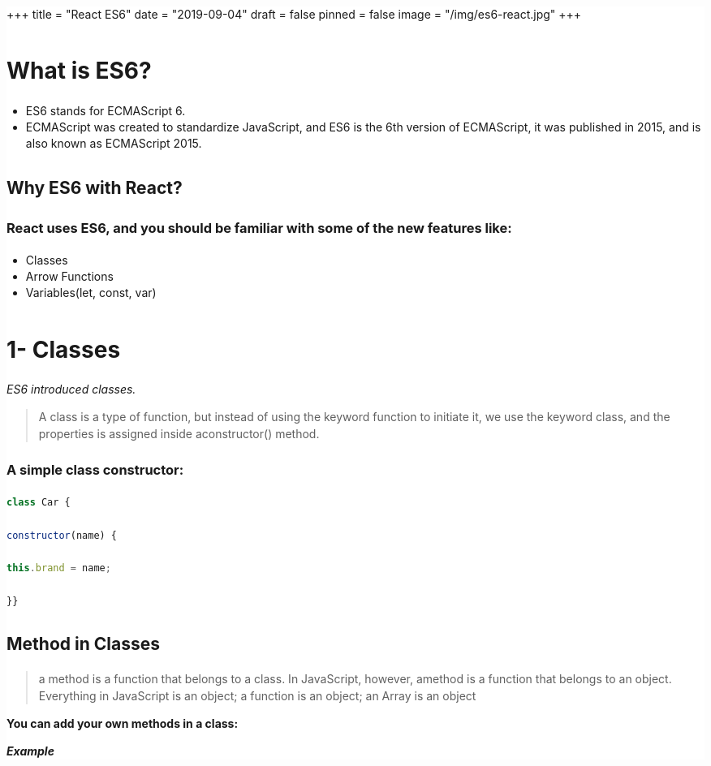 +++
title = "React ES6"
date = "2019-09-04"
draft = false
pinned = false
image = "/img/es6-react.jpg"
+++
# What is ES6?

* ES6 stands for ECMAScript 6.
* ECMAScript was created to standardize JavaScript, and ES6 is the 6th version of ECMAScript, it was published in 2015, and is also known as ECMAScript 2015.

## Why ES6 with React?

### React uses ES6, and you should be familiar with some of the new features like:

* Classes
* Arrow Functions
* Variables(let, const, var)

 # 1- Classes

_ES6 introduced classes._

> A class is a type of function, but instead of using the keyword function to initiate it, we use the keyword class, and the properties is assigned inside aconstructor() method.

### A simple class constructor:


```javascript
class Car {

constructor(name) {

this.brand = name;

}}
```

## Method in Classes

> a method is a function that belongs to a class. In JavaScript, however, amethod is a function that belongs to an object. Everything in JavaScript is an object; a function is an object; an Array is an object

**You can add your own methods in a class:**

***Example***
